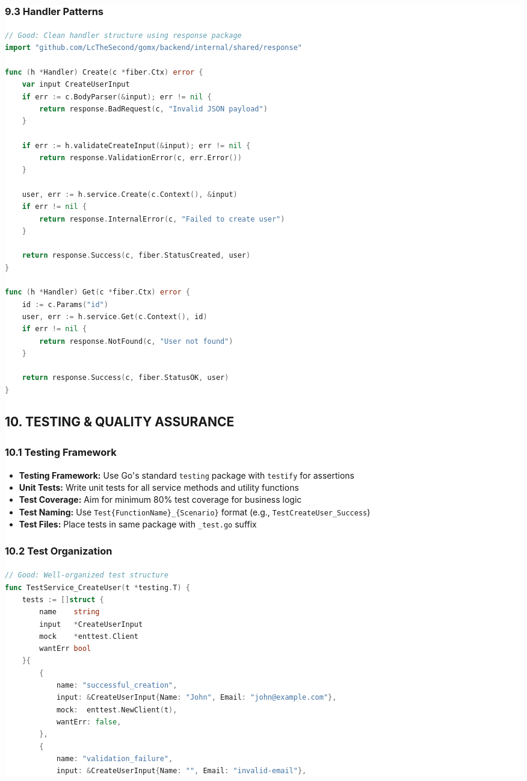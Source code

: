 ### 9.3 Handler Patterns
```go
// Good: Clean handler structure using response package
import "github.com/LcTheSecond/gomx/backend/internal/shared/response"

func (h *Handler) Create(c *fiber.Ctx) error {
    var input CreateUserInput
    if err := c.BodyParser(&input); err != nil {
        return response.BadRequest(c, "Invalid JSON payload")
    }
    
    if err := h.validateCreateInput(&input); err != nil {
        return response.ValidationError(c, err.Error())
    }
    
    user, err := h.service.Create(c.Context(), &input)
    if err != nil {
        return response.InternalError(c, "Failed to create user")
    }
    
    return response.Success(c, fiber.StatusCreated, user)
}

func (h *Handler) Get(c *fiber.Ctx) error {
    id := c.Params("id")
    user, err := h.service.Get(c.Context(), id)
    if err != nil {
        return response.NotFound(c, "User not found")
    }
    
    return response.Success(c, fiber.StatusOK, user)
}
```

## 10. TESTING & QUALITY ASSURANCE

### 10.1 Testing Framework
* **Testing Framework:** Use Go's standard `testing` package with `testify` for assertions
* **Unit Tests:** Write unit tests for all service methods and utility functions
* **Test Coverage:** Aim for minimum 80% test coverage for business logic
* **Test Naming:** Use `Test{FunctionName}_{Scenario}` format (e.g., `TestCreateUser_Success`)
* **Test Files:** Place tests in same package with `_test.go` suffix

### 10.2 Test Organization
```go
// Good: Well-organized test structure
func TestService_CreateUser(t *testing.T) {
    tests := []struct {
        name    string
        input   *CreateUserInput
        mock    *enttest.Client
        wantErr bool
    }{
        {
            name: "successful_creation",
            input: &CreateUserInput{Name: "John", Email: "john@example.com"},
            mock:  enttest.NewClient(t),
            wantErr: false,
        },
        {
            name: "validation_failure",
            input: &CreateUserInput{Name: "", Email: "invalid-email"},
```